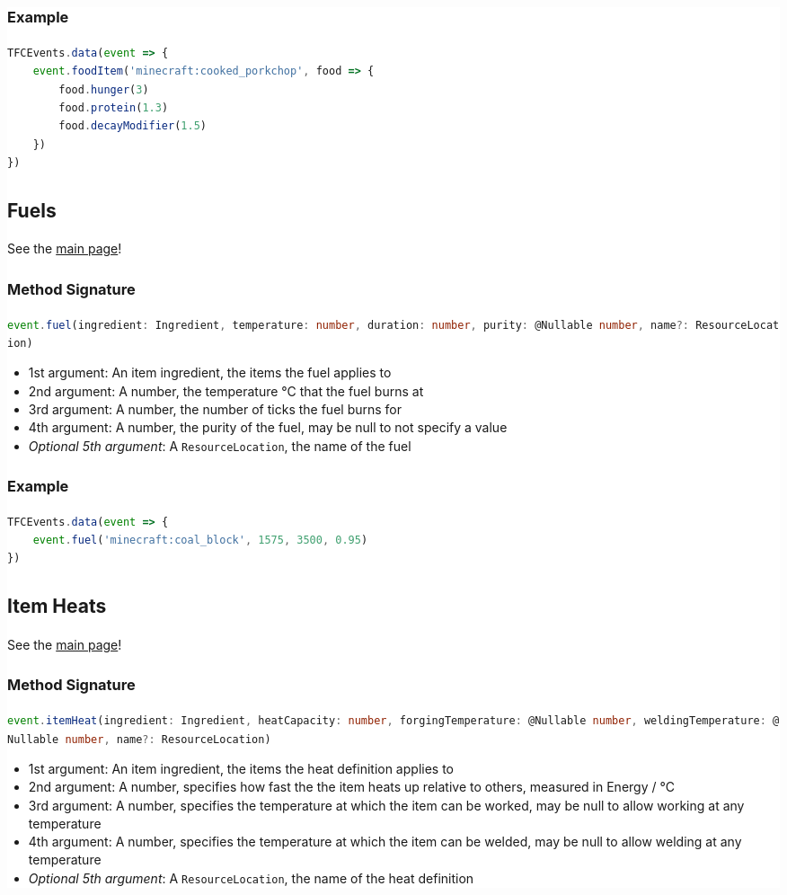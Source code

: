 ### Example

```js
TFCEvents.data(event => {
    event.foodItem('minecraft:cooked_porkchop', food => {
        food.hunger(3)
        food.protein(1.3)
        food.decayModifier(1.5)
    })
})
```

## Fuels

See the [main page](https://terrafirmacraft.github.io/Documentation/1.20.x/custom/#fuels)!

### Method Signature

```ts
event.fuel(ingredient: Ingredient, temperature: number, duration: number, purity: @Nullable number, name?: ResourceLocation)
```

- 1st argument: An item ingredient, the items the fuel applies to
- 2nd argument: A number, the temperature °C that the fuel burns at
- 3rd argument: A number, the number of ticks the fuel burns for
- 4th argument: A number, the purity of the fuel, may be null to not specify a value
- *Optional 5th argument*: A `ResourceLocation`, the name of the fuel

### Example

```js
TFCEvents.data(event => {
    event.fuel('minecraft:coal_block', 1575, 3500, 0.95)
})
```

## Item Heats

See the [main page](https://terrafirmacraft.github.io/Documentation/1.20.x/custom/#item-heats)!

### Method Signature

```ts
event.itemHeat(ingredient: Ingredient, heatCapacity: number, forgingTemperature: @Nullable number, weldingTemperature: @Nullable number, name?: ResourceLocation)
```

- 1st argument: An item ingredient, the items the heat definition applies to
- 2nd argument: A number, specifies how fast the the item heats up relative to others, measured in Energy / °C
- 3rd argument: A number, specifies the temperature at which the item can be worked, may be null to allow working at any temperature
- 4th argument: A number, specifies the temperature at which the item can be welded, may be null to allow welding at any temperature
- *Optional 5th argument*: A `ResourceLocation`, the name of the heat definition
